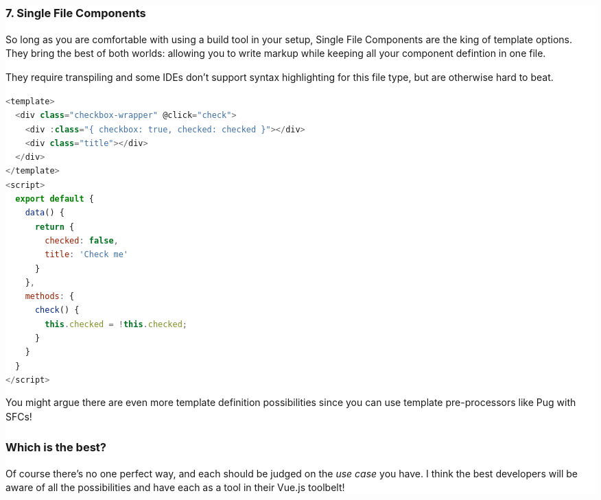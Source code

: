 ### 7\. Single File Components

So long as you are comfortable with using a build tool in your setup, Single File Components are the king of template options. They bring the best of both worlds: allowing you to write markup while keeping all your component defintion in one file.

They require transpiling and some IDEs don’t support syntax highlighting for this file type, but are otherwise hard to beat.

```javascript  
<template>
  <div class="checkbox-wrapper" @click="check">
    <div :class="{ checkbox: true, checked: checked }"></div>
    <div class="title"></div>
  </div>
</template>
<script>
  export default {
    data() {
      return {
        checked: false,
        title: 'Check me'
      }
    },
    methods: {
      check() {
        this.checked = !this.checked;
      }
    }
  }
</script>
```  

You might argue there are even more template definition possibilities since you can use template pre-processors like Pug with SFCs!

### Which is the best?

Of course there’s no one perfect way, and each should be judged on the *use case* you have. I think the best developers will be aware of all the possibilities and have each as a tool in their Vue.js toolbelt!


